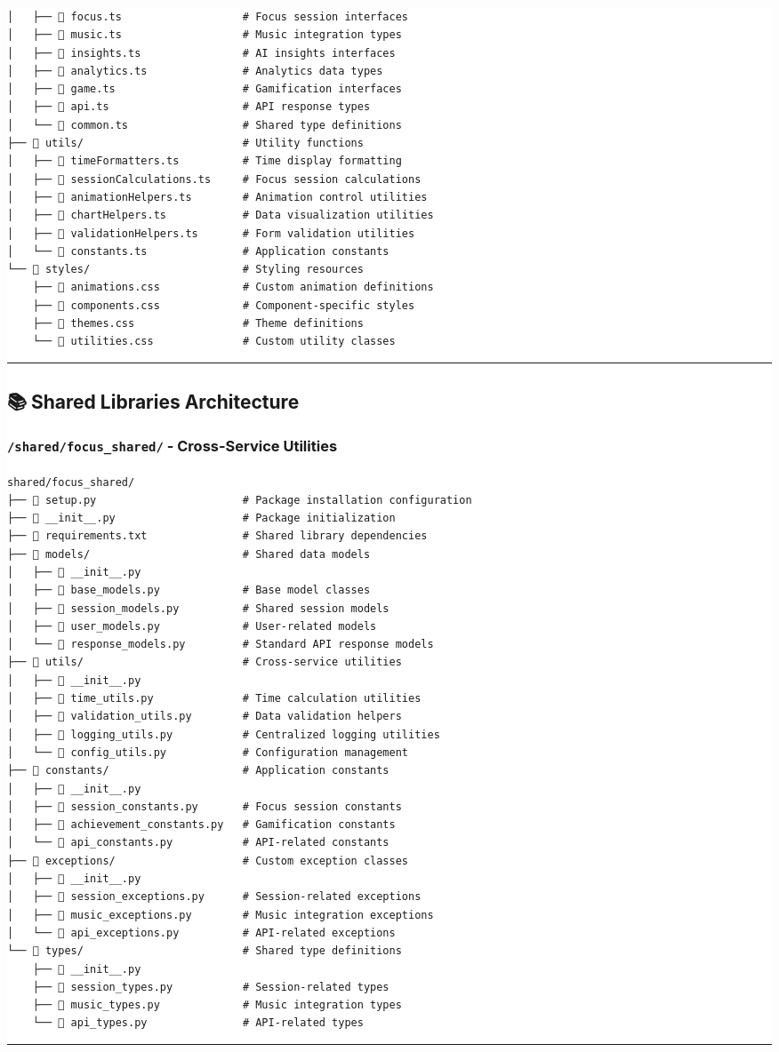 ```
│   ├── 📄 focus.ts                   # Focus session interfaces
│   ├── 📄 music.ts                   # Music integration types
│   ├── 📄 insights.ts                # AI insights interfaces
│   ├── 📄 analytics.ts               # Analytics data types
│   ├── 📄 game.ts                    # Gamification interfaces
│   ├── 📄 api.ts                     # API response types
│   └── 📄 common.ts                  # Shared type definitions
├── 📁 utils/                         # Utility functions
│   ├── 📄 timeFormatters.ts          # Time display formatting
│   ├── 📄 sessionCalculations.ts     # Focus session calculations
│   ├── 📄 animationHelpers.ts        # Animation control utilities
│   ├── 📄 chartHelpers.ts            # Data visualization utilities
│   ├── 📄 validationHelpers.ts       # Form validation utilities
│   └── 📄 constants.ts               # Application constants
└── 📁 styles/                        # Styling resources
    ├── 📄 animations.css             # Custom animation definitions
    ├── 📄 components.css             # Component-specific styles
    ├── 📄 themes.css                 # Theme definitions
    └── 📄 utilities.css              # Custom utility classes
```

---

## 📚 **Shared Libraries Architecture**

### **`/shared/focus_shared/` - Cross-Service Utilities**

```
shared/focus_shared/
├── 📄 setup.py                       # Package installation configuration
├── 📄 __init__.py                    # Package initialization
├── 📄 requirements.txt               # Shared library dependencies
├── 📁 models/                        # Shared data models
│   ├── 📄 __init__.py
│   ├── 📄 base_models.py             # Base model classes
│   ├── 📄 session_models.py          # Shared session models
│   ├── 📄 user_models.py             # User-related models
│   └── 📄 response_models.py         # Standard API response models
├── 📁 utils/                         # Cross-service utilities
│   ├── 📄 __init__.py
│   ├── 📄 time_utils.py              # Time calculation utilities
│   ├── 📄 validation_utils.py        # Data validation helpers
│   ├── 📄 logging_utils.py           # Centralized logging utilities
│   └── 📄 config_utils.py            # Configuration management
├── 📁 constants/                     # Application constants
│   ├── 📄 __init__.py
│   ├── 📄 session_constants.py       # Focus session constants
│   ├── 📄 achievement_constants.py   # Gamification constants
│   └── 📄 api_constants.py           # API-related constants
├── 📁 exceptions/                    # Custom exception classes
│   ├── 📄 __init__.py
│   ├── 📄 session_exceptions.py      # Session-related exceptions
│   ├── 📄 music_exceptions.py        # Music integration exceptions
│   └── 📄 api_exceptions.py          # API-related exceptions
└── 📁 types/                         # Shared type definitions
    ├── 📄 __init__.py
    ├── 📄 session_types.py           # Session-related types
    ├── 📄 music_types.py             # Music integration types
    └── 📄 api_types.py               # API-related types
```

---